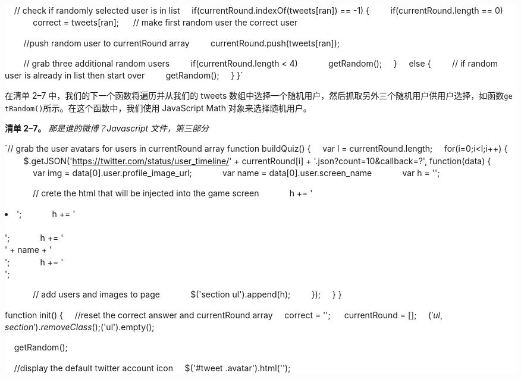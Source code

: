     // check if randomly selected user is in list
    if(currentRound.indexOf(tweets[ran]) == -1) {
        if(currentRound.length == 0)
            correct = tweets[ran];      // make first random user the correct user

        //push random user to currentRound array
        currentRound.push(tweets[ran]);

        // grab three additional random users
        if(currentRound.length < 4)
            getRandom();
    }
    else {
        // if random user is already in list then start over
        getRandom();
    }
}`

在清单 2–7 中，我们的下一个函数将遍历并从我们的 tweets 数组中选择一个随机用户，然后抓取另外三个随机用户供用户选择，如函数`getRandom()`所示。在这个函数中，我们使用 JavaScript Math 对象来选择随机用户。

**清单 2–7。** *那是谁的微博？Javascript 文件，第三部分*

`// grab the user avatars for users in currentRound array
function buildQuiz() {
    var l = currentRound.length;
    for(i=0;i<l;i++) {
        $.getJSON('https://twitter.com/status/user_timeline/' + currentRound[i] +
'.json?count=10&callback=?', function(data) {
            var img = data[0].user.profile_image_url;
            var name = data[0].user.screen_name
            var h = '';

            // crete the html that will be injected into the game screen
            h += '<li rel="' + name + '">';
            h += '  <div class="avatar"><img src="' + img + '" alt="" /></div>';
            h += '  <div class="person">' + name + '</div>';
            h += '</li>';

            // add users and images to page
            $('section ul').append(h);
        });
    }
}

function init() {
    //reset the correct answer and currentRound array
    correct = '';` `    currentRound = [];
    $('ul, section').removeClass();
    $('ul').empty();

    getRandom();

    //display the default twitter account icon
    $('#tweet .avatar').html('<img src="' + defaultIcon + '" alt="" />');
